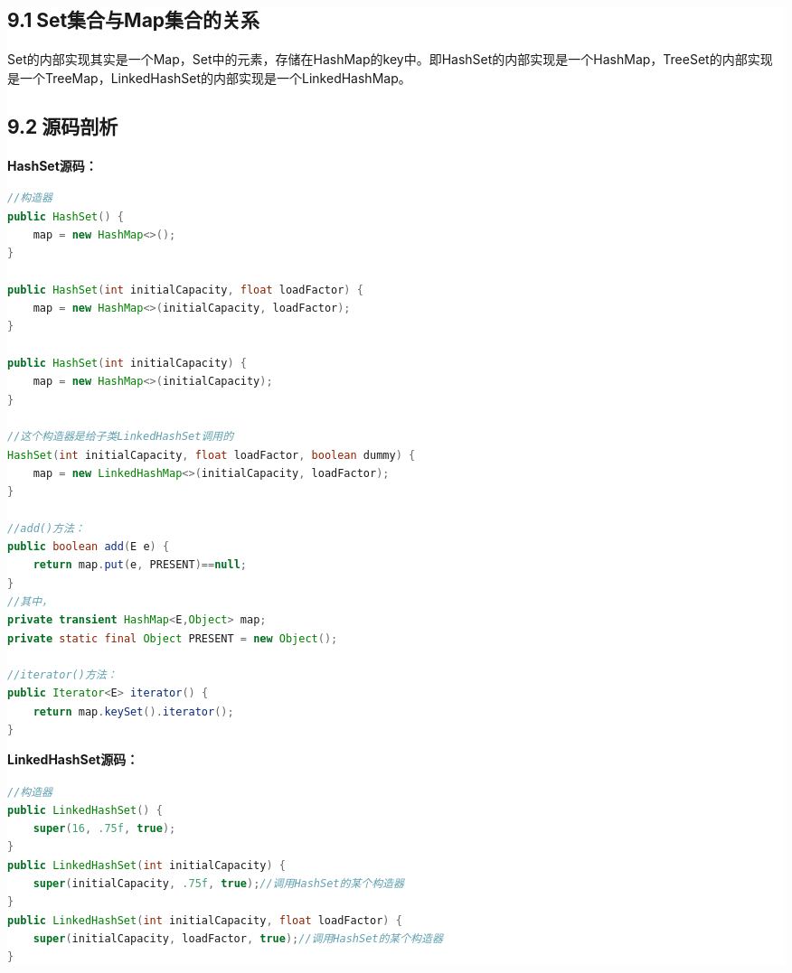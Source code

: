 ## 9.1 Set集合与Map集合的关系

Set的内部实现其实是一个Map，Set中的元素，存储在HashMap的key中。即HashSet的内部实现是一个HashMap，TreeSet的内部实现是一个TreeMap，LinkedHashSet的内部实现是一个LinkedHashMap。

## 9.2 源码剖析

**HashSet源码：**

```java
//构造器
public HashSet() {
    map = new HashMap<>();
}

public HashSet(int initialCapacity, float loadFactor) {
    map = new HashMap<>(initialCapacity, loadFactor);
}

public HashSet(int initialCapacity) {
    map = new HashMap<>(initialCapacity);
}

//这个构造器是给子类LinkedHashSet调用的
HashSet(int initialCapacity, float loadFactor, boolean dummy) {
    map = new LinkedHashMap<>(initialCapacity, loadFactor);
}

//add()方法：
public boolean add(E e) {
    return map.put(e, PRESENT)==null;
}
//其中，
private transient HashMap<E,Object> map;
private static final Object PRESENT = new Object();

//iterator()方法：
public Iterator<E> iterator() {
    return map.keySet().iterator();
}
```



**LinkedHashSet源码：**

```java
//构造器
public LinkedHashSet() {
    super(16, .75f, true);
} 
public LinkedHashSet(int initialCapacity) {
    super(initialCapacity, .75f, true);//调用HashSet的某个构造器
}
public LinkedHashSet(int initialCapacity, float loadFactor) {
    super(initialCapacity, loadFactor, true);//调用HashSet的某个构造器
} 
```
